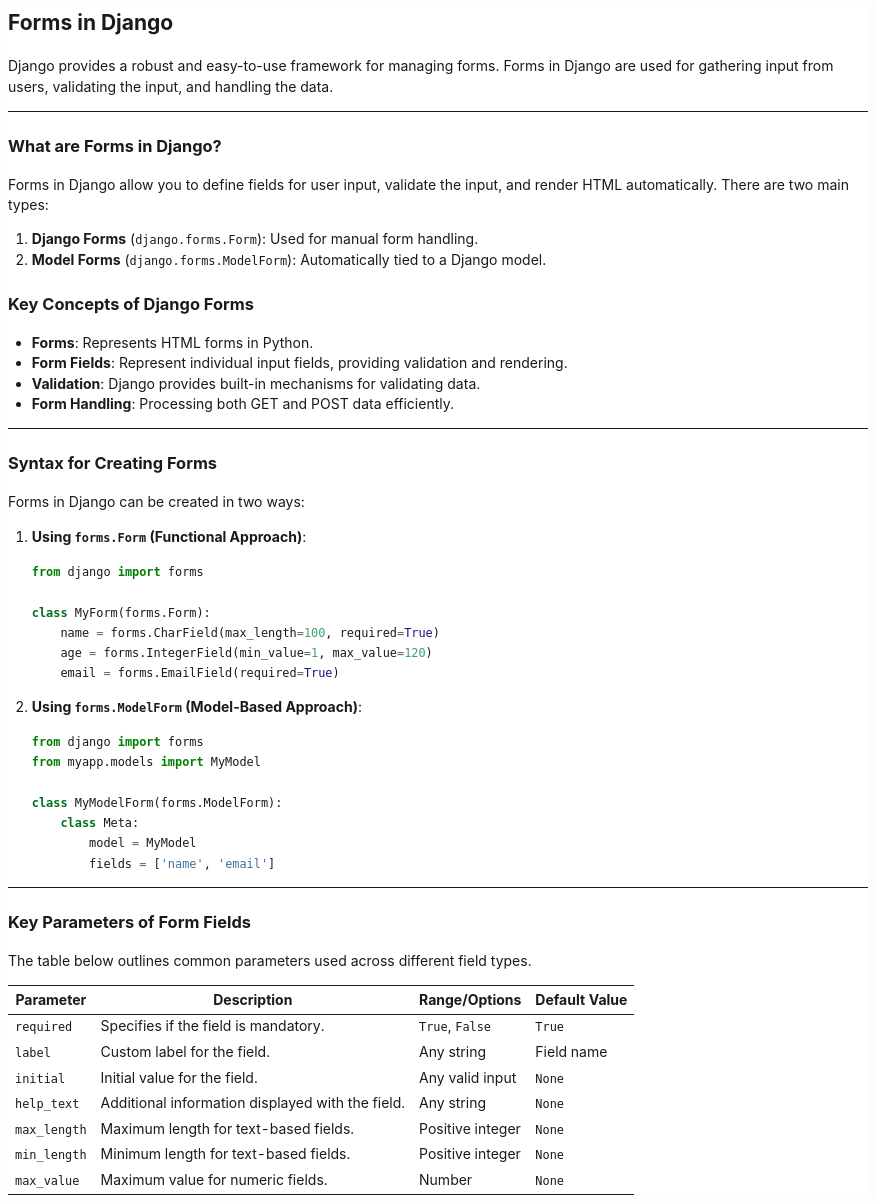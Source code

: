 ## Forms in Django

Django provides a robust and easy-to-use framework for managing forms. Forms in Django are used for gathering input from users, validating the input, and handling the data.

---

### **What are Forms in Django?**
Forms in Django allow you to define fields for user input, validate the input, and render HTML automatically. There are two main types:
1. **Django Forms** (`django.forms.Form`): Used for manual form handling.
2. **Model Forms** (`django.forms.ModelForm`): Automatically tied to a Django model.

### Key Concepts of Django Forms

- **Forms**: Represents HTML forms in Python.
- **Form Fields**: Represent individual input fields, providing validation and rendering.
- **Validation**: Django provides built-in mechanisms for validating data.
- **Form Handling**: Processing both GET and POST data efficiently.

---

### **Syntax for Creating Forms**
Forms in Django can be created in two ways:

1. **Using `forms.Form` (Functional Approach)**:
   ```python
   from django import forms

   class MyForm(forms.Form):
       name = forms.CharField(max_length=100, required=True)
       age = forms.IntegerField(min_value=1, max_value=120)
       email = forms.EmailField(required=True)
   ```

2. **Using `forms.ModelForm` (Model-Based Approach)**:
   ```python
   from django import forms
   from myapp.models import MyModel

   class MyModelForm(forms.ModelForm):
       class Meta:
           model = MyModel
           fields = ['name', 'email']
   ```

---

### **Key Parameters of Form Fields**
The table below outlines common parameters used across different field types.

| **Parameter**     | **Description**                                                                 | **Range/Options**                       | **Default Value** |
|--------------------|---------------------------------------------------------------------------------|-----------------------------------------|-------------------|
| `required`         | Specifies if the field is mandatory.                                           | `True`, `False`                         | `True`            |
| `label`            | Custom label for the field.                                                   | Any string                              | Field name        |
| `initial`          | Initial value for the field.                                                  | Any valid input                         | `None`            |
| `help_text`        | Additional information displayed with the field.                              | Any string                              | `None`            |
| `max_length`       | Maximum length for text-based fields.                                          | Positive integer                        | `None`            |
| `min_length`       | Minimum length for text-based fields.                                          | Positive integer                        | `None`            |
| `max_value`        | Maximum value for numeric fields.                                             | Number                                  | `None`            |